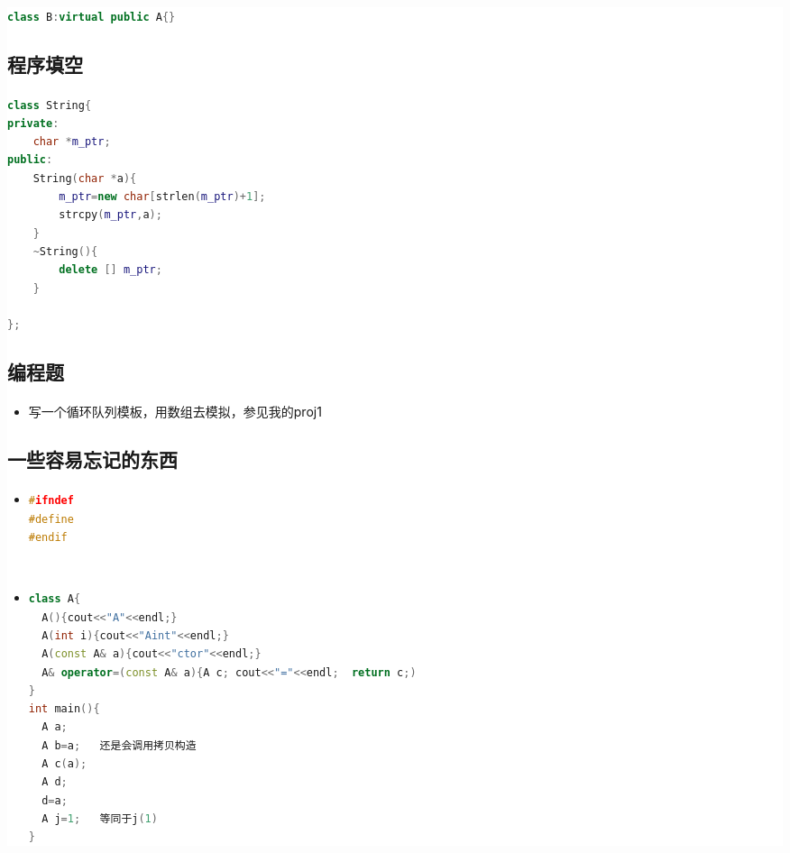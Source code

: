   ```cpp
  class B:virtual public A{}
  ```

## 程序填空

```cpp
class String{
private:
    char *m_ptr;
public:
    String(char *a){
        m_ptr=new char[strlen(m_ptr)+1];
        strcpy(m_ptr,a);
    }
    ~String(){
        delete [] m_ptr;
    }
  
};
```

## 编程题

* 写一个循环队列模板，用数组去模拟，参见我的proj1

## 一些容易忘记的东西

* ```cpp
  #ifndef
  #define
  #endif
  ```

‍

* ```cpp
  class A{
  	A(){cout<<"A"<<endl;}
  	A(int i){cout<<"Aint"<<endl;}
  	A(const A& a){cout<<"ctor"<<endl;}
  	A& operator=(const A& a){A c; cout<<"="<<endl;  return c;)
  }
  int main(){
  	A a;
  	A b=a;   还是会调用拷贝构造
  	A c(a);
  	A d;
  	d=a;
  	A j=1;   等同于j(1)
  }
  ```
